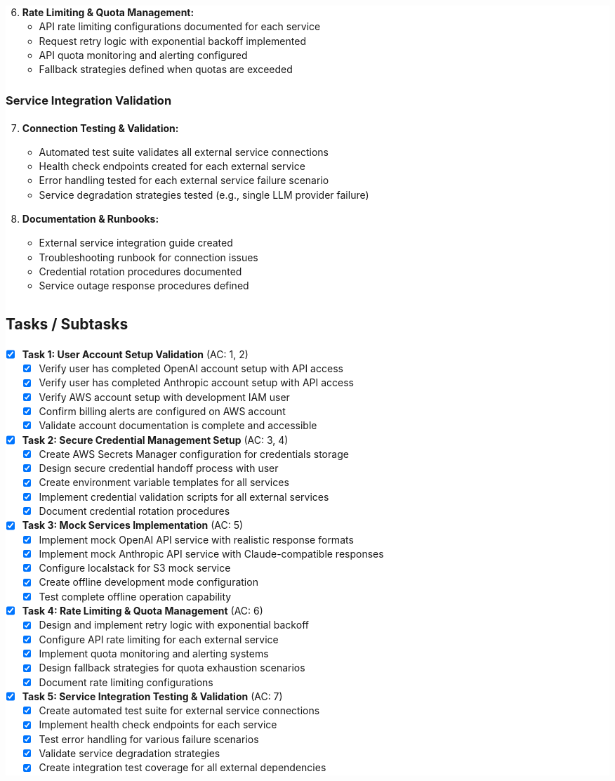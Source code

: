 6. **Rate Limiting & Quota Management:**
   - API rate limiting configurations documented for each service
   - Request retry logic with exponential backoff implemented
   - API quota monitoring and alerting configured
   - Fallback strategies defined when quotas are exceeded

### Service Integration Validation

7. **Connection Testing & Validation:**
   - Automated test suite validates all external service connections
   - Health check endpoints created for each external service
   - Error handling tested for each external service failure scenario
   - Service degradation strategies tested (e.g., single LLM provider failure)

8. **Documentation & Runbooks:**
   - External service integration guide created
   - Troubleshooting runbook for connection issues
   - Credential rotation procedures documented
   - Service outage response procedures defined

## Tasks / Subtasks

- [x] **Task 1: User Account Setup Validation** (AC: 1, 2)
  - [x] Verify user has completed OpenAI account setup with API access
  - [x] Verify user has completed Anthropic account setup with API access
  - [x] Verify AWS account setup with development IAM user
  - [x] Confirm billing alerts are configured on AWS account
  - [x] Validate account documentation is complete and accessible

- [x] **Task 2: Secure Credential Management Setup** (AC: 3, 4)
  - [x] Create AWS Secrets Manager configuration for credentials storage
  - [x] Design secure credential handoff process with user
  - [x] Create environment variable templates for all services
  - [x] Implement credential validation scripts for all external services
  - [x] Document credential rotation procedures

- [x] **Task 3: Mock Services Implementation** (AC: 5)
  - [x] Implement mock OpenAI API service with realistic response formats
  - [x] Implement mock Anthropic API service with Claude-compatible responses
  - [x] Configure localstack for S3 mock service
  - [x] Create offline development mode configuration
  - [x] Test complete offline operation capability

- [x] **Task 4: Rate Limiting & Quota Management** (AC: 6)
  - [x] Design and implement retry logic with exponential backoff
  - [x] Configure API rate limiting for each external service
  - [x] Implement quota monitoring and alerting systems
  - [x] Design fallback strategies for quota exhaustion scenarios
  - [x] Document rate limiting configurations

- [x] **Task 5: Service Integration Testing & Validation** (AC: 7)
  - [x] Create automated test suite for external service connections
  - [x] Implement health check endpoints for each service
  - [x] Test error handling for various failure scenarios
  - [x] Validate service degradation strategies
  - [x] Create integration test coverage for all external dependencies
